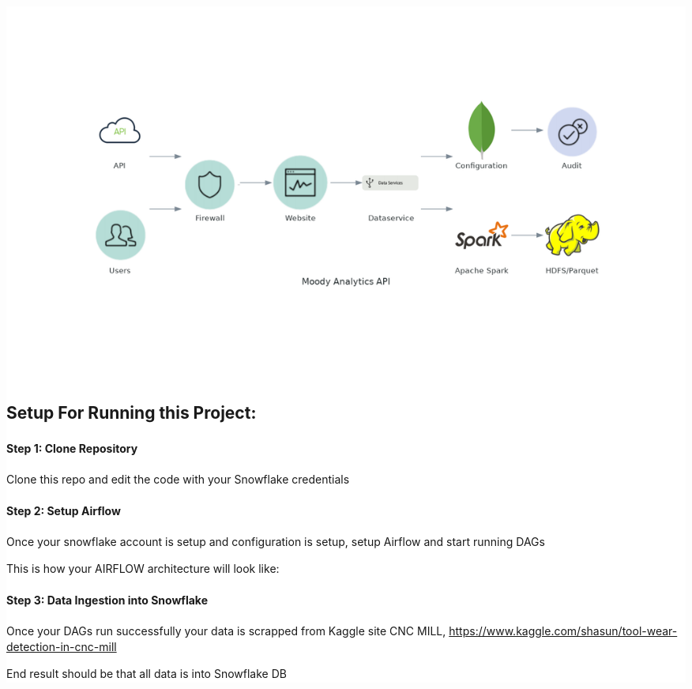 ![](https://github.com/jayshilj/Team3_CSYE7245_Spring2021/blob/main/Assignments/Assignment%203/Images/mingrammer.png)


## Setup For Running this Project:

#### Step 1: Clone Repository
Clone this repo and edit the code with your Snowflake credentials

#### Step 2: Setup Airflow
Once your snowflake account is setup and configuration is setup, setup Airflow and start running DAGs

This is how your AIRFLOW architecture will look like: 


#### Step 3: Data Ingestion into Snowflake 

Once your DAGs run successfully your data is scrapped from Kaggle site CNC MILL,
https://www.kaggle.com/shasun/tool-wear-detection-in-cnc-mill

End result should be that all data is into Snowflake DB
